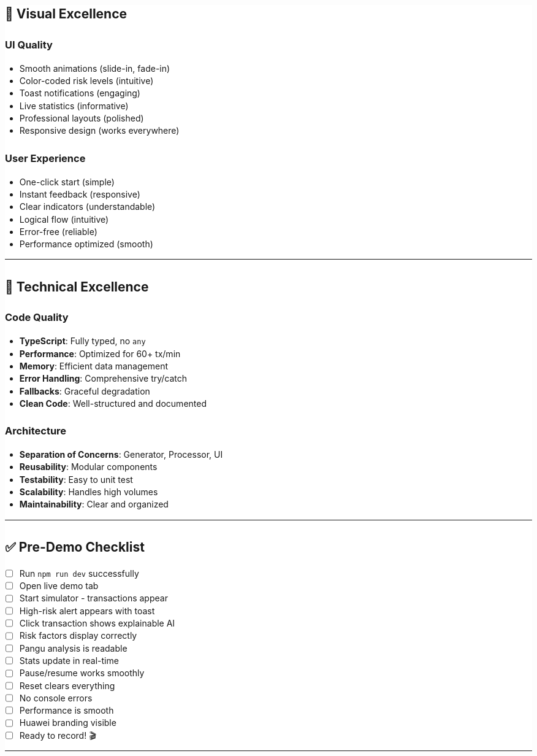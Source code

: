 
## 🎨 Visual Excellence

### UI Quality
- Smooth animations (slide-in, fade-in)
- Color-coded risk levels (intuitive)
- Toast notifications (engaging)
- Live statistics (informative)
- Professional layouts (polished)
- Responsive design (works everywhere)

### User Experience
- One-click start (simple)
- Instant feedback (responsive)
- Clear indicators (understandable)
- Logical flow (intuitive)
- Error-free (reliable)
- Performance optimized (smooth)

---

## 🔧 Technical Excellence

### Code Quality
- **TypeScript**: Fully typed, no `any`
- **Performance**: Optimized for 60+ tx/min
- **Memory**: Efficient data management
- **Error Handling**: Comprehensive try/catch
- **Fallbacks**: Graceful degradation
- **Clean Code**: Well-structured and documented

### Architecture
- **Separation of Concerns**: Generator, Processor, UI
- **Reusability**: Modular components
- **Testability**: Easy to unit test
- **Scalability**: Handles high volumes
- **Maintainability**: Clear and organized

---

## ✅ Pre-Demo Checklist

- [ ] Run `npm run dev` successfully
- [ ] Open live demo tab
- [ ] Start simulator - transactions appear
- [ ] High-risk alert appears with toast
- [ ] Click transaction shows explainable AI
- [ ] Risk factors display correctly
- [ ] Pangu analysis is readable
- [ ] Stats update in real-time
- [ ] Pause/resume works smoothly
- [ ] Reset clears everything
- [ ] No console errors
- [ ] Performance is smooth
- [ ] Huawei branding visible
- [ ] Ready to record! 🎬

---